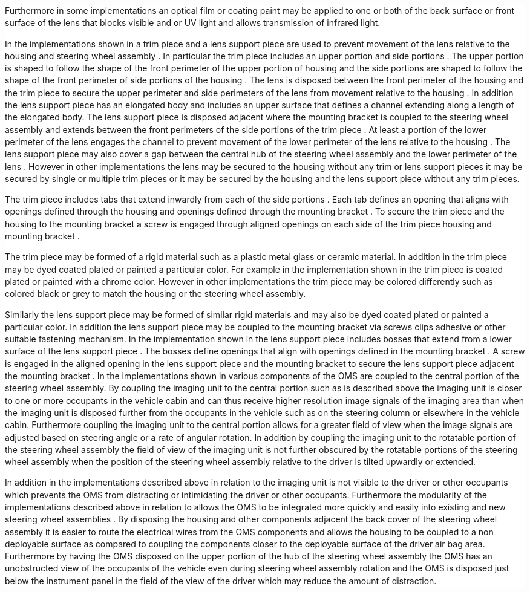 Furthermore in some implementations an optical film or coating paint may be applied to one or both of the back surface or front surface of the lens that blocks visible and or UV light and allows transmission of infrared light.

In the implementations shown in a trim piece and a lens support piece are used to prevent movement of the lens relative to the housing and steering wheel assembly . In particular the trim piece includes an upper portion and side portions . The upper portion is shaped to follow the shape of the front perimeter of the upper portion of housing and the side portions are shaped to follow the shape of the front perimeter of side portions of the housing . The lens is disposed between the front perimeter of the housing and the trim piece to secure the upper perimeter and side perimeters of the lens from movement relative to the housing . In addition the lens support piece has an elongated body and includes an upper surface that defines a channel extending along a length of the elongated body. The lens support piece is disposed adjacent where the mounting bracket is coupled to the steering wheel assembly and extends between the front perimeters of the side portions of the trim piece . At least a portion of the lower perimeter of the lens engages the channel to prevent movement of the lower perimeter of the lens relative to the housing . The lens support piece may also cover a gap between the central hub of the steering wheel assembly and the lower perimeter of the lens . However in other implementations the lens may be secured to the housing without any trim or lens support pieces it may be secured by single or multiple trim pieces or it may be secured by the housing and the lens support piece without any trim pieces.

The trim piece includes tabs that extend inwardly from each of the side portions . Each tab defines an opening that aligns with openings defined through the housing and openings defined through the mounting bracket . To secure the trim piece and the housing to the mounting bracket a screw is engaged through aligned openings on each side of the trim piece housing and mounting bracket .

The trim piece may be formed of a rigid material such as a plastic metal glass or ceramic material. In addition in the trim piece may be dyed coated plated or painted a particular color. For example in the implementation shown in the trim piece is coated plated or painted with a chrome color. However in other implementations the trim piece may be colored differently such as colored black or grey to match the housing or the steering wheel assembly.

Similarly the lens support piece may be formed of similar rigid materials and may also be dyed coated plated or painted a particular color. In addition the lens support piece may be coupled to the mounting bracket via screws clips adhesive or other suitable fastening mechanism. In the implementation shown in the lens support piece includes bosses that extend from a lower surface of the lens support piece . The bosses define openings that align with openings defined in the mounting bracket . A screw is engaged in the aligned opening in the lens support piece and the mounting bracket to secure the lens support piece adjacent the mounting bracket . In the implementations shown in various components of the OMS are coupled to the central portion of the steering wheel assembly. By coupling the imaging unit to the central portion such as is described above the imaging unit is closer to one or more occupants in the vehicle cabin and can thus receive higher resolution image signals of the imaging area than when the imaging unit is disposed further from the occupants in the vehicle such as on the steering column or elsewhere in the vehicle cabin. Furthermore coupling the imaging unit to the central portion allows for a greater field of view when the image signals are adjusted based on steering angle or a rate of angular rotation. In addition by coupling the imaging unit to the rotatable portion of the steering wheel assembly the field of view of the imaging unit is not further obscured by the rotatable portions of the steering wheel assembly when the position of the steering wheel assembly relative to the driver is tilted upwardly or extended.

In addition in the implementations described above in relation to the imaging unit is not visible to the driver or other occupants which prevents the OMS from distracting or intimidating the driver or other occupants. Furthermore the modularity of the implementations described above in relation to allows the OMS to be integrated more quickly and easily into existing and new steering wheel assemblies . By disposing the housing and other components adjacent the back cover of the steering wheel assembly it is easier to route the electrical wires from the OMS components and allows the housing to be coupled to a non deployable surface as compared to coupling the components closer to the deployable surface of the driver air bag area. Furthermore by having the OMS disposed on the upper portion of the hub of the steering wheel assembly the OMS has an unobstructed view of the occupants of the vehicle even during steering wheel assembly rotation and the OMS is disposed just below the instrument panel in the field of the view of the driver which may reduce the amount of distraction.
